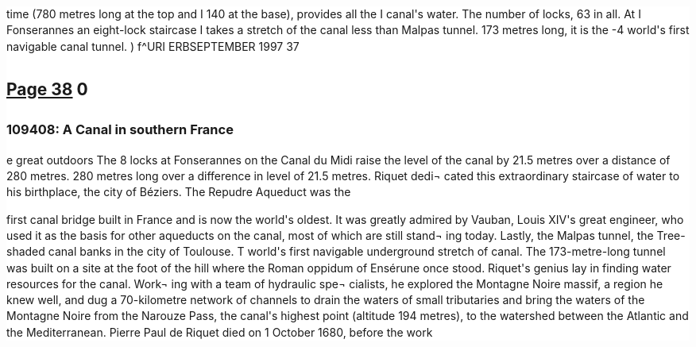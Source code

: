 time (780 metres long at the top and I
140 at the base), provides all the I
canal's water.
The number of locks, 63 in all. At I
Fonserannes an eight-lock staircase I
takes a stretch of the canal less than
Malpas tunnel. 173 metres long, it is the
-4 world's first navigable canal tunnel.
) f^URI ERBSEPTEMBER 1997
37

## [Page 38](109370engo.pdf#page=38) 0

### 109408: A Canal in southern France

e great outdoors
The 8 locks at
Fonserannes on the
Canal du Midi raise
the level of the canal
by 21.5 metres over a
distance of 280
metres.
280 metres long over a difference in
level of 21.5 metres. Riquet dedi¬
cated this extraordinary staircase of
water to his birthplace, the city of
Béziers.
The Repudre Aqueduct was the



first canal bridge built in France and
is now the world's oldest. It was
greatly admired by Vauban, Louis
XIV's great engineer, who used it as
the basis for other aqueducts on the
canal, most of which are still stand¬
ing today.
Lastly, the Malpas tunnel, the
Tree-shaded canal
banks in the city of
Toulouse.
T
world's first navigable underground
stretch of canal. The 173-metre-long
tunnel was built on a site at the foot
of the hill where the Roman
oppidum of Ensérune once stood.
Riquet's genius lay in finding
water resources for the canal. Work¬
ing with a team of hydraulic spe¬
cialists, he explored the Montagne
Noire massif, a region he knew well,
and dug a 70-kilometre network of
channels to drain the waters of small
tributaries and bring the waters of
the Montagne Noire from the
Narouze Pass, the canal's highest
point (altitude 194 metres), to the
watershed between the Atlantic and
the Mediterranean.
Pierre Paul de Riquet died on
1 October 1680, before the work